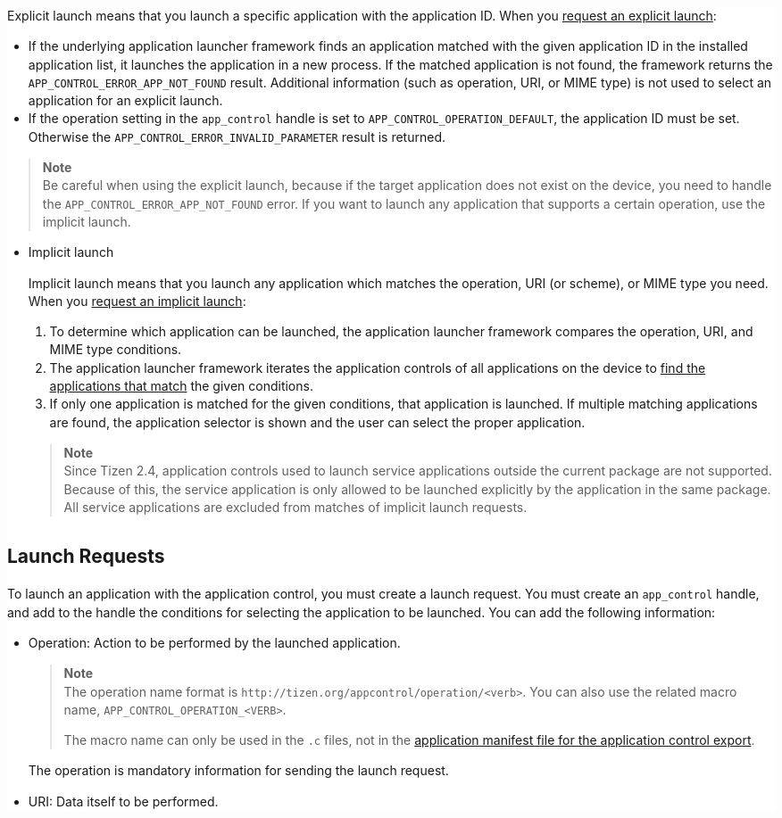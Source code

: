  Explicit launch means that you launch a specific application with the application ID. When you [request an explicit launch](#explicit):

  - If the underlying application launcher framework finds an application matched with the given application ID in the installed application list, it launches the application in a new process. If the matched application is not found, the framework returns the `APP_CONTROL_ERROR_APP_NOT_FOUND` result. Additional information (such as operation, URI, or MIME type) is not used to select an application for an explicit launch.
  - If the operation setting in the `app_control` handle is set to `APP_CONTROL_OPERATION_DEFAULT`, the application ID must be set. Otherwise the `APP_CONTROL_ERROR_INVALID_PARAMETER` result is returned.

  > **Note**  
  > Be careful when using the explicit launch, because if the target application does not exist on the device, you need to handle the `APP_CONTROL_ERROR_APP_NOT_FOUND` error. If you want to launch any application that supports a certain operation, use the implicit launch.

- Implicit launch

  Implicit launch means that you launch any application which matches the operation, URI (or scheme), or MIME type you need. When you [request an implicit launch](#implicit):

  1. To determine which application can be launched, the application launcher framework compares the operation, URI, and MIME type conditions.
  2. The application launcher framework iterates the application controls of all applications on the device to [find the applications that match](#resolution) the given conditions.
  3. If only one application is matched for the given conditions, that application is launched. If multiple matching applications are found, the application selector is shown and the user can select the proper application.

	> **Note**  
	> Since Tizen 2.4, application controls used to launch service applications outside the current package are not supported. Because of this, the service application is only allowed to be launched explicitly by the application in the same package. All service applications are excluded from matches of implicit launch requests.

<a name="request"></a>
## Launch Requests

To launch an application with the application control, you must create a launch request. You must create an `app_control` handle, and add to the handle the conditions for selecting the application to be launched. You can add the following information:

- Operation: Action to be performed by the launched application.

  > **Note**  
  > The operation name format is `http://tizen.org/appcontrol/operation/<verb>`. You can also use the related macro name, `APP_CONTROL_OPERATION_<VERB>`.
  >  
  > The macro name can only be used in the `.c` files, not in the [application manifest file for the application control export](#export_appcontrol).

  The operation is mandatory information for sending the launch request.

- URI: Data itself to be performed.

